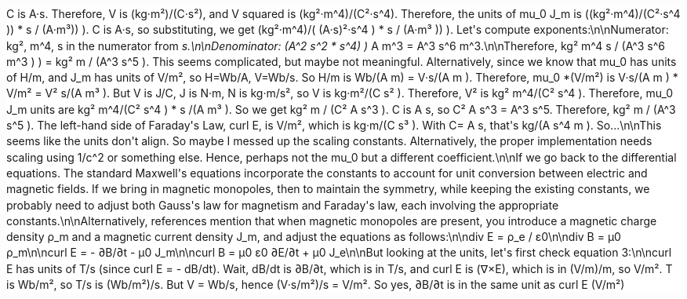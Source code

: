 C is A·s. Therefore, V is (kg·m²)/(C·s²), and V squared is (kg²·m^4)/(C²·s^4). Therefore, the units of mu_0 J_m is ((kg²·m^4)/(C²·s^4 )) * s / (A·m³)) ). C is A·s, so substituting, we get (kg²·m^4)/( (A·s)²·s^4 ) * s / (A·m³ )) ). Let's compute exponents:\n\nNumerator: kg², m^4, s in the numerator from *s.\n\nDenominator: (A^2 s^2 * s^4) )* A m^3 = A^3 s^6 m^3.\n\nTherefore, kg² m^4 s / (A^3 s^6 m^3 ) ) = kg² m / (A^3 s^5 ). This seems complicated, but maybe not meaningful. Alternatively, since we know that mu_0 has units of H/m, and J_m has units of V/m², so H=Wb/A, V=Wb/s. So H/m is Wb/(A m) = V·s/(A m ). Therefore, mu_0 *(V/m²) is V·s/(A m ) * V/m² = V² s/(A m³ ). But V is J/C, J is N·m, N is kg·m/s², so V is kg·m²/(C s² ). Therefore, V² is kg² m^4/(C² s^4 ). Therefore, mu_0 J_m units are kg² m^4/(C² s^4 ) * s /(A m³ ). So we get kg² m / (C² A s^3 ). C is A s, so C² A s^3 = A^3 s^5. Therefore, kg² m / (A^3 s^5 ). The left-hand side of Faraday's Law, curl E, is V/m², which is kg·m/(C s³ ). With C= A s, that's kg/(A s^4 m ). So...\n\nThis seems like the units don't align. So maybe I messed up the scaling constants. Alternatively, the proper implementation needs scaling using 1/c^2 or something else. Hence, perhaps not the mu_0 but a different coefficient.\n\nIf we go back to the differential equations. The standard Maxwell's equations incorporate the constants to account for unit conversion between electric and magnetic fields. If we bring in magnetic monopoles, then to maintain the symmetry, while keeping the existing constants, we probably need to adjust both Gauss's law for magnetism and Faraday's law, each involving the appropriate constants.\n\nAlternatively, references mention that when magnetic monopoles are present, you introduce a magnetic charge density ρ_m and a magnetic current density J_m, and adjust the equations as follows:\n\ndiv E = ρ_e / ε0\n\ndiv B = μ0 ρ_m\n\ncurl E = - ∂B/∂t - μ0 J_m\n\ncurl B = μ0 ε0 ∂E/∂t + μ0 J_e\n\nBut looking at the units, let's first check equation 3:\n\ncurl E has units of T/s (since curl E = - dB/dt). Wait, dB/dt is ∂B/∂t, which is in T/s, and curl E is (∇×E), which is in (V/m)/m, so V/m². T is Wb/m², so T/s is (Wb/m²)/s. But V = Wb/s, hence (V·s/m²)/s = V/m². So yes, ∂B/∂t is in the same unit as curl E (V/m²)